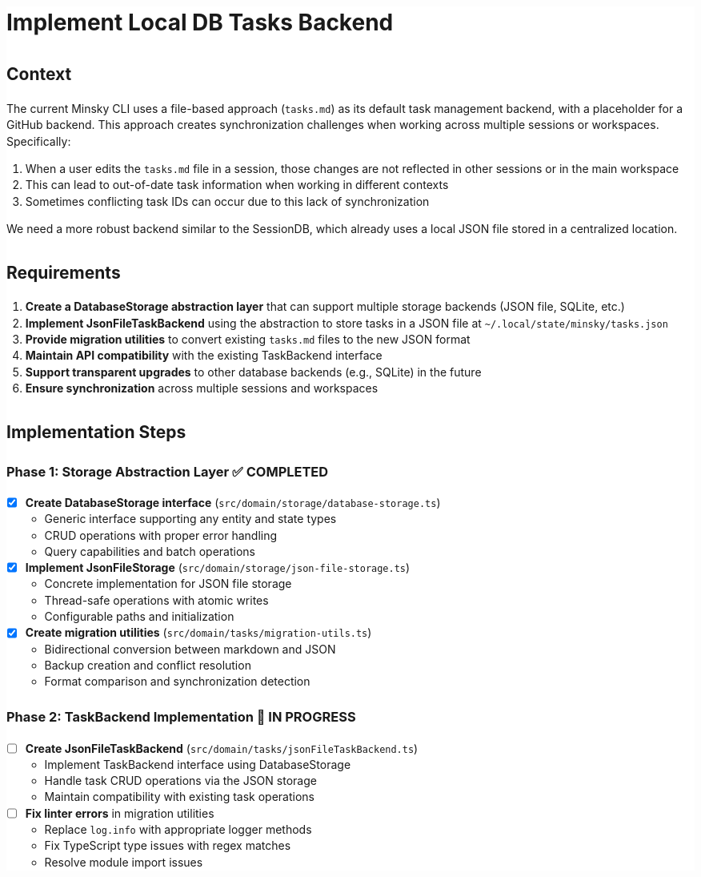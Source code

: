 # Implement Local DB Tasks Backend

## Context

The current Minsky CLI uses a file-based approach (`tasks.md`) as its default task management backend, with a placeholder for a GitHub backend. This approach creates synchronization challenges when working across multiple sessions or workspaces. Specifically:

1. When a user edits the `tasks.md` file in a session, those changes are not reflected in other sessions or in the main workspace
2. This can lead to out-of-date task information when working in different contexts
3. Sometimes conflicting task IDs can occur due to this lack of synchronization

We need a more robust backend similar to the SessionDB, which already uses a local JSON file stored in a centralized location.

## Requirements

1. **Create a DatabaseStorage abstraction layer** that can support multiple storage backends (JSON file, SQLite, etc.)
2. **Implement JsonFileTaskBackend** using the abstraction to store tasks in a JSON file at `~/.local/state/minsky/tasks.json`
3. **Provide migration utilities** to convert existing `tasks.md` files to the new JSON format
4. **Maintain API compatibility** with the existing TaskBackend interface
5. **Support transparent upgrades** to other database backends (e.g., SQLite) in the future
6. **Ensure synchronization** across multiple sessions and workspaces

## Implementation Steps

### Phase 1: Storage Abstraction Layer ✅ COMPLETED

- [x] **Create DatabaseStorage interface** (`src/domain/storage/database-storage.ts`)
  - Generic interface supporting any entity and state types
  - CRUD operations with proper error handling
  - Query capabilities and batch operations
- [x] **Implement JsonFileStorage** (`src/domain/storage/json-file-storage.ts`)
  - Concrete implementation for JSON file storage
  - Thread-safe operations with atomic writes
  - Configurable paths and initialization
- [x] **Create migration utilities** (`src/domain/tasks/migration-utils.ts`)
  - Bidirectional conversion between markdown and JSON
  - Backup creation and conflict resolution
  - Format comparison and synchronization detection

### Phase 2: TaskBackend Implementation 🔄 IN PROGRESS

- [ ] **Create JsonFileTaskBackend** (`src/domain/tasks/jsonFileTaskBackend.ts`)
  - Implement TaskBackend interface using DatabaseStorage
  - Handle task CRUD operations via the JSON storage
  - Maintain compatibility with existing task operations
- [ ] **Fix linter errors** in migration utilities
  - Replace `log.info` with appropriate logger methods
  - Fix TypeScript type issues with regex matches
  - Resolve module import issues
